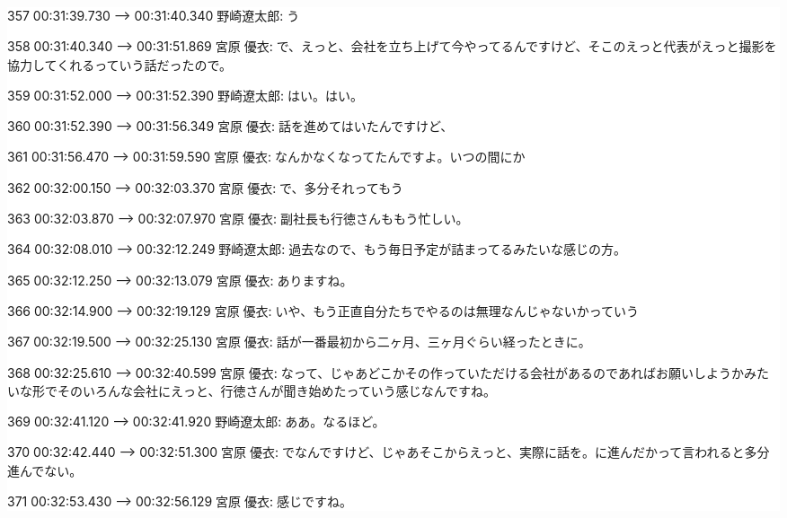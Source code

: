 357
00:31:39.730 --> 00:31:40.340
野崎遼太郎: う

358
00:31:40.340 --> 00:31:51.869
宮原 優衣: で、えっと、会社を立ち上げて今やってるんですけど、そこのえっと代表がえっと撮影を協力してくれるっていう話だったので。

359
00:31:52.000 --> 00:31:52.390
野崎遼太郎: はい。はい。

360
00:31:52.390 --> 00:31:56.349
宮原 優衣: 話を進めてはいたんですけど、

361
00:31:56.470 --> 00:31:59.590
宮原 優衣: なんかなくなってたんですよ。いつの間にか

362
00:32:00.150 --> 00:32:03.370
宮原 優衣: で、多分それってもう

363
00:32:03.870 --> 00:32:07.970
宮原 優衣: 副社長も行徳さんももう忙しい。

364
00:32:08.010 --> 00:32:12.249
野崎遼太郎: 過去なので、もう毎日予定が詰まってるみたいな感じの方。

365
00:32:12.250 --> 00:32:13.079
宮原 優衣: ありますね。

366
00:32:14.900 --> 00:32:19.129
宮原 優衣: いや、もう正直自分たちでやるのは無理なんじゃないかっていう

367
00:32:19.500 --> 00:32:25.130
宮原 優衣: 話が一番最初から二ヶ月、三ヶ月ぐらい経ったときに。

368
00:32:25.610 --> 00:32:40.599
宮原 優衣: なって、じゃあどこかその作っていただける会社があるのであればお願いしようかみたいな形でそのいろんな会社にえっと、行徳さんが聞き始めたっていう感じなんですね。

369
00:32:41.120 --> 00:32:41.920
野崎遼太郎: ああ。なるほど。

370
00:32:42.440 --> 00:32:51.300
宮原 優衣: でなんですけど、じゃあそこからえっと、実際に話を。に進んだかって言われると多分進んでない。

371
00:32:53.430 --> 00:32:56.129
宮原 優衣: 感じですね。
